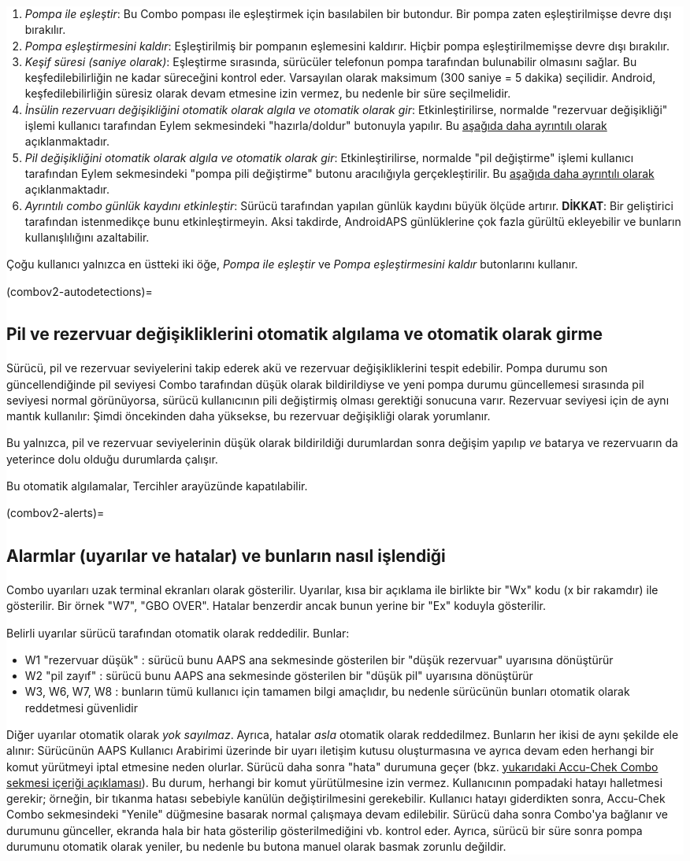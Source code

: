 1. _Pompa ile eşleştir_: Bu Combo pompası ile eşleştirmek için basılabilen bir butondur. Bir pompa zaten eşleştirilmişse devre dışı bırakılır.
2. _Pompa eşleştirmesini kaldır_: Eşleştirilmiş bir pompanın eşlemesini kaldırır. Hiçbir pompa eşleştirilmemişse devre dışı bırakılır.
3. _Keşif süresi (saniye olarak)_: Eşleştirme sırasında, sürücüler telefonun pompa tarafından bulunabilir olmasını sağlar. Bu keşfedilebilirliğin ne kadar süreceğini kontrol eder. Varsayılan olarak maksimum (300 saniye = 5 dakika) seçilidir. Android, keşfedilebilirliğin süresiz olarak devam etmesine izin vermez, bu nedenle bir süre seçilmelidir.
4. _İnsülin rezervuarı değişikliğini otomatik olarak algıla ve otomatik olarak gir_: Etkinleştirilirse, normalde "rezervuar değişikliği" işlemi kullanıcı tarafından Eylem sekmesindeki "hazırla/doldur" butonuyla yapılır. Bu [aşağıda daha ayrıntılı olarak](combov2-autodetections) açıklanmaktadır.
5. _Pil değişikliğini otomatik olarak algıla ve otomatik olarak gir_: Etkinleştirilirse, normalde "pil değiştirme" işlemi kullanıcı tarafından Eylem sekmesindeki "pompa pili değiştirme" butonu aracılığıyla gerçekleştirilir. Bu [aşağıda daha ayrıntılı olarak](combov2-autodetections) açıklanmaktadır.
6. _Ayrıntılı combo günlük kaydını etkinleştir_: Sürücü tarafından yapılan günlük kaydını büyük ölçüde artırır. **DİKKAT**: Bir geliştirici tarafından istenmedikçe bunu etkinleştirmeyin. Aksi takdirde, AndroidAPS günlüklerine çok fazla gürültü ekleyebilir ve bunların kullanışlılığını azaltabilir.

Çoğu kullanıcı yalnızca en üstteki iki öğe, _Pompa ile eşleştir_ ve _Pompa eşleştirmesini kaldır_ butonlarını kullanır.

(combov2-autodetections)=
## Pil ve rezervuar değişikliklerini otomatik algılama ve otomatik olarak girme

Sürücü, pil ve rezervuar seviyelerini takip ederek akü ve rezervuar değişikliklerini tespit edebilir. Pompa durumu son güncellendiğinde pil seviyesi Combo tarafından düşük olarak bildirildiyse ve yeni pompa durumu güncellemesi sırasında pil seviyesi normal görünüyorsa, sürücü kullanıcının pili değiştirmiş olması gerektiği sonucuna varır. Rezervuar seviyesi için de aynı mantık kullanılır: Şimdi öncekinden daha yüksekse, bu rezervuar değişikliği olarak yorumlanır.

Bu yalnızca, pil ve rezervuar seviyelerinin düşük olarak bildirildiği durumlardan sonra değişim yapılıp _ve_ batarya ve rezervuarın da yeterince dolu olduğu durumlarda çalışır.

Bu otomatik algılamalar, Tercihler arayüzünde kapatılabilir.

(combov2-alerts)=
## Alarmlar (uyarılar ve hatalar) ve bunların nasıl işlendiği

Combo uyarıları uzak terminal ekranları olarak gösterilir. Uyarılar, kısa bir açıklama ile birlikte bir "Wx" kodu (x bir rakamdır) ile gösterilir. Bir örnek "W7", "GBO OVER". Hatalar benzerdir ancak bunun yerine bir "Ex" koduyla gösterilir.

Belirli uyarılar sürücü tarafından otomatik olarak reddedilir. Bunlar:

- W1 "rezervuar düşük" : sürücü bunu AAPS ana sekmesinde gösterilen bir "düşük rezervuar" uyarısına dönüştürür
- W2 "pil zayıf" : sürücü bunu AAPS ana sekmesinde gösterilen bir "düşük pil" uyarısına dönüştürür
- W3, W6, W7, W8 : bunların tümü kullanıcı için tamamen bilgi amaçlıdır, bu nedenle sürücünün bunları otomatik olarak reddetmesi güvenlidir

Diğer uyarılar otomatik olarak _yok sayılmaz_. Ayrıca, hatalar _asla_ otomatik olarak reddedilmez. Bunların her ikisi de aynı şekilde ele alınır: Sürücünün AAPS Kullanıcı Arabirimi üzerinde bir uyarı iletişim kutusu oluşturmasına ve ayrıca devam eden herhangi bir komut yürütmeyi iptal etmesine neden olurlar. Sürücü daha sonra "hata" durumuna geçer (bkz. [yukarıdaki Accu-Chek Combo sekmesi içeriği açıklaması](combov2-tab-contents)). Bu durum, herhangi bir komut yürütülmesine izin vermez. Kullanıcının pompadaki hatayı halletmesi gerekir; örneğin, bir tıkanma hatası sebebiyle kanülün değiştirilmesini gerekebilir. Kullanıcı hatayı giderdikten sonra, Accu-Chek Combo sekmesindeki "Yenile" düğmesine basarak normal çalışmaya devam edilebilir. Sürücü daha sonra Combo'ya bağlanır ve durumunu günceller, ekranda hala bir hata gösterilip gösterilmediğini vb. kontrol eder. Ayrıca, sürücü bir süre sonra pompa durumunu otomatik olarak yeniler, bu nedenle bu butona manuel olarak basmak zorunlu değildir.
